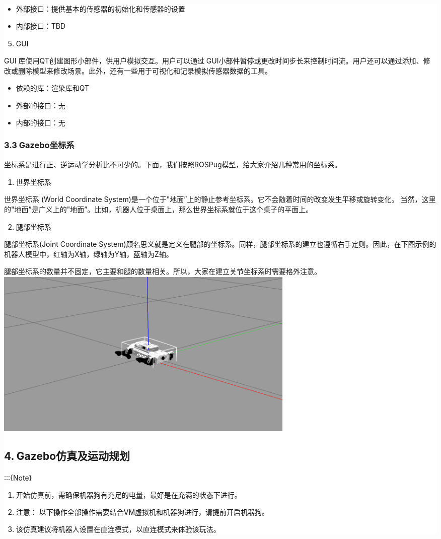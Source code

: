 - 外部接口：提供基本的传感器的初始化和传感器的设置

- 内部接口：TBD

5)  GUI

GUI 库使用QT创建图形小部件，供用户模拟交互。用户可以通过 GUI小部件暂停或更改时间步长来控制时间流。用户还可以通过添加、修改或删除模型来修改场景。此外，还有一些用于可视化和记录模拟传感器数据的工具。

- 依赖的库：渲染库和QT

- 外部的接口：无

- 内部的接口：无

### 3.3 Gazebo坐标系

坐标系是进行正、逆运动学分析比不可少的。下面，我们按照ROSPug模型，给大家介绍几种常用的坐标系。

1)  世界坐标系

世界坐标系 (World Coordinate System)是一个位于"地面”上的静止参考坐标系。它不会随着时间的改变发生平移或旋转变化。 当然，这里的"地面”是广义上的"地面”。比如，机器人位于桌面上，那么世界坐标系就位于这个桌子的平面上。

2)  腿部坐标系

腿部坐标系(Joint Coordinate System)顾名思义就是定义在腿部的坐标系。同样，腿部坐标系的建立也遵循右手定则。因此，在下图示例的机器人模型中，红轴为X轴，绿轴为Y轴，蓝轴为Z轴。

腿部坐标系的数量并不固定，它主要和腿的数量相关。所以，大家在建立关节坐标系时需要格外注意。  
<img src="../_static/media/chapter_11/section_3/image2.png" style="width:5.76528in;height:3.18958in" />

## 4. Gazebo仿真及运动规划

:::{Note}

1.  开始仿真前，需确保机器狗有充足的电量，最好是在充满的状态下进行。

2.  注意： 以下操作全部操作需要结合VM虚拟机和机器狗进行，请提前开启机器狗。

3.  该仿真建议将机器人设置在直连模式，以直连模式来体验该玩法。
